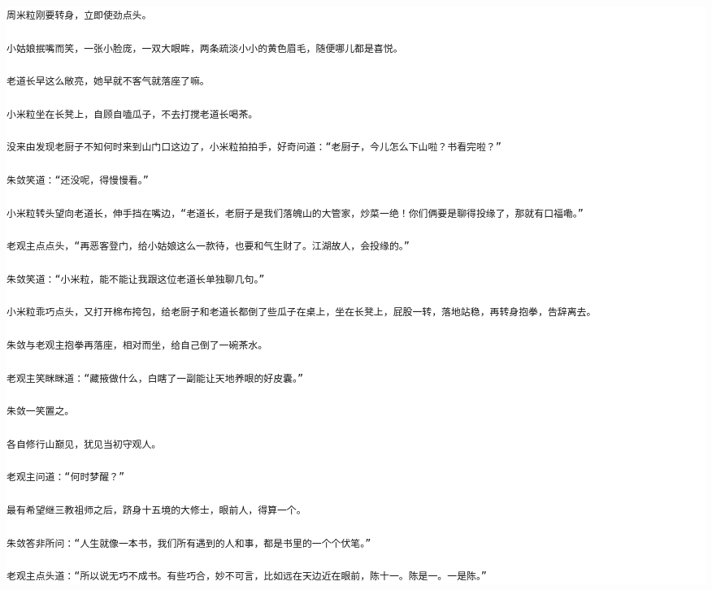     周米粒刚要转身，立即使劲点头。

    小姑娘抿嘴而笑，一张小脸庞，一双大眼眸，两条疏淡小小的黄色眉毛，随便哪儿都是喜悦。

    老道长早这么敞亮，她早就不客气就落座了嘛。

    小米粒坐在长凳上，自顾自嗑瓜子，不去打搅老道长喝茶。

    没来由发现老厨子不知何时来到山门口这边了，小米粒拍拍手，好奇问道：“老厨子，今儿怎么下山啦？书看完啦？”

    朱敛笑道：“还没呢，得慢慢看。”

    小米粒转头望向老道长，伸手挡在嘴边，“老道长，老厨子是我们落魄山的大管家，炒菜一绝！你们俩要是聊得投缘了，那就有口福嘞。”

    老观主点点头，“再恶客登门，给小姑娘这么一款待，也要和气生财了。江湖故人，会投缘的。”

    朱敛笑道：“小米粒，能不能让我跟这位老道长单独聊几句。”

    小米粒乖巧点头，又打开棉布挎包，给老厨子和老道长都倒了些瓜子在桌上，坐在长凳上，屁股一转，落地站稳，再转身抱拳，告辞离去。

    朱敛与老观主抱拳再落座，相对而坐，给自己倒了一碗茶水。

    老观主笑眯眯道：“藏掖做什么，白瞎了一副能让天地养眼的好皮囊。”

    朱敛一笑置之。

    各自修行山巅见，犹见当初守观人。

    老观主问道：“何时梦醒？”

    最有希望继三教祖师之后，跻身十五境的大修士，眼前人，得算一个。

    朱敛答非所问：“人生就像一本书，我们所有遇到的人和事，都是书里的一个个伏笔。”

    老观主点头道：“所以说无巧不成书。有些巧合，妙不可言，比如远在天边近在眼前，陈十一。陈是一。一是陈。”
